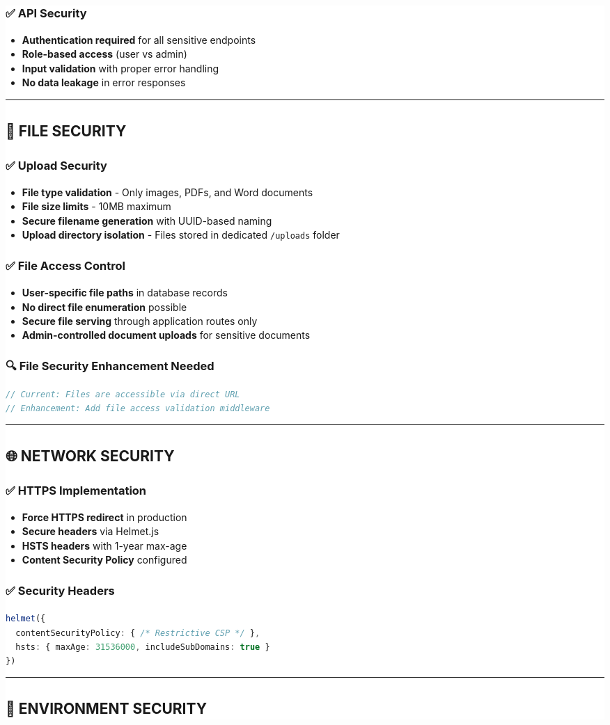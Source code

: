 ### ✅ API Security
- **Authentication required** for all sensitive endpoints
- **Role-based access** (user vs admin)
- **Input validation** with proper error handling
- **No data leakage** in error responses

---

## 📁 FILE SECURITY

### ✅ Upload Security
- **File type validation** - Only images, PDFs, and Word documents
- **File size limits** - 10MB maximum
- **Secure filename generation** with UUID-based naming
- **Upload directory isolation** - Files stored in dedicated `/uploads` folder

### ✅ File Access Control
- **User-specific file paths** in database records
- **No direct file enumeration** possible
- **Secure file serving** through application routes only
- **Admin-controlled document uploads** for sensitive documents

### 🔍 File Security Enhancement Needed
```typescript
// Current: Files are accessible via direct URL
// Enhancement: Add file access validation middleware
```

---

## 🌐 NETWORK SECURITY

### ✅ HTTPS Implementation
- **Force HTTPS redirect** in production
- **Secure headers** via Helmet.js
- **HSTS headers** with 1-year max-age
- **Content Security Policy** configured

### ✅ Security Headers
```typescript
helmet({
  contentSecurityPolicy: { /* Restrictive CSP */ },
  hsts: { maxAge: 31536000, includeSubDomains: true }
})
```

---

## 🔐 ENVIRONMENT SECURITY
